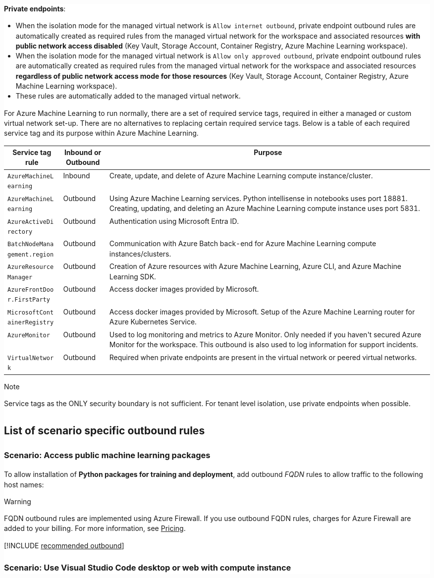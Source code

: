 __Private endpoints__:
* When the isolation mode for the managed virtual network is `Allow internet outbound`, private endpoint outbound rules are automatically created as required rules from the managed virtual network for the workspace and associated resources __with public network access disabled__ (Key Vault, Storage Account, Container Registry, Azure Machine Learning workspace).
* When the isolation mode for the managed virtual network is `Allow only approved outbound`, private endpoint outbound rules are automatically created as required rules from the managed virtual network for the workspace and associated resources __regardless of public network access mode for those resources__ (Key Vault, Storage Account, Container Registry, Azure Machine Learning workspace).
* These rules are automatically added to the managed virtual network. 

For Azure Machine Learning to run normally, there are a set of required service tags, required in either a managed or custom virtual network set-up. There are no alternatives to replacing certain required service tags. Below is a table of each required service tag and its purpose within Azure Machine Learning.

| Service tag rule | Inbound or Outbound | Purpose |
| ----------- | ----- | ----- |
| `AzureMachineLearning` | Inbound | Create, update, and delete of Azure Machine Learning compute instance/cluster. |  
| `AzureMachineLearning`| Outbound | Using Azure Machine Learning services. Python intellisense in notebooks uses port 18881. Creating, updating, and deleting an Azure Machine Learning compute instance uses port 5831. |
| `AzureActiveDirectory` | Outbound | Authentication using Microsoft Entra ID. |
| `BatchNodeManagement.region` | Outbound | Communication with Azure Batch back-end for Azure Machine Learning compute instances/clusters. |
| `AzureResourceManager` | Outbound | Creation of Azure resources with Azure Machine Learning, Azure CLI, and Azure Machine Learning SDK. |
| `AzureFrontDoor.FirstParty` | Outbound | Access docker images provided by Microsoft. |
| `MicrosoftContainerRegistry` | Outbound | Access docker images provided by Microsoft. Setup of the Azure Machine Learning router for Azure Kubernetes Service. |		
| `AzureMonitor` | Outbound | Used to log monitoring and metrics to Azure Monitor. Only needed if you haven't secured Azure Monitor for the workspace. This outbound is also used to log information for support incidents. |
| `VirtualNetwork` | Outbound | Required when private endpoints are present in the virtual network or peered virtual networks. |

> [!NOTE]
> Service tags as the ONLY security boundary is not sufficient. For tenant level isolation, use private endpoints when possible.

## List of scenario specific outbound rules

### Scenario: Access public machine learning packages

To allow installation of __Python packages for training and deployment__, add outbound _FQDN_ rules to allow traffic to the following host names:

> [!WARNING]
> FQDN outbound rules are implemented using Azure Firewall. If you use outbound FQDN rules, charges for Azure Firewall are added to your billing. For more information, see [Pricing](#pricing).

[!INCLUDE [recommended outbound](includes/recommended-network-outbound.md)]

### Scenario: Use Visual Studio Code desktop or web with compute instance
